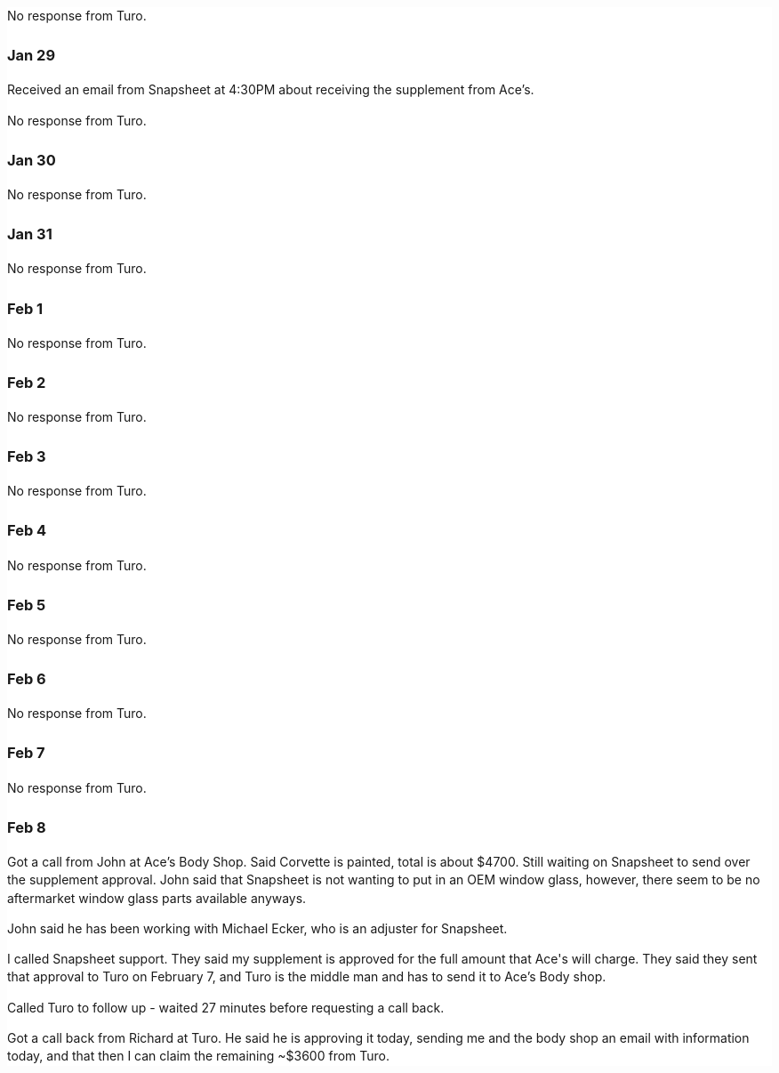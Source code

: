 No response from Turo.

### Jan 29
Received an email from Snapsheet at 4:30PM about receiving the supplement from Ace’s.

No response from Turo.

### Jan 30
No response from Turo.

### Jan 31
No response from Turo.

### Feb 1
No response from Turo.

### Feb 2
No response from Turo.

### Feb 3
No response from Turo.

### Feb 4
No response from Turo.

### Feb 5
No response from Turo.

### Feb 6
No response from Turo.

### Feb 7
No response from Turo.

### Feb 8
Got a call from John at Ace’s Body Shop. Said Corvette is painted, total is about $4700. Still waiting on Snapsheet to send over the supplement approval. John said that Snapsheet is not wanting to put in an OEM window glass, however, there seem to be no aftermarket window glass parts available anyways.

John said he has been working with Michael Ecker, who is an adjuster for Snapsheet.

I called Snapsheet support. They said my supplement is approved for the full amount that Ace's will charge. They said they sent that approval to Turo on February 7, and Turo is the middle man and has to send it to Ace’s Body shop.

Called Turo to follow up - waited 27 minutes before requesting a call back.

Got a call back from Richard at Turo. He said he is approving it today, sending me and the body shop an email with information today, and that then I can claim the remaining ~$3600 from Turo.
